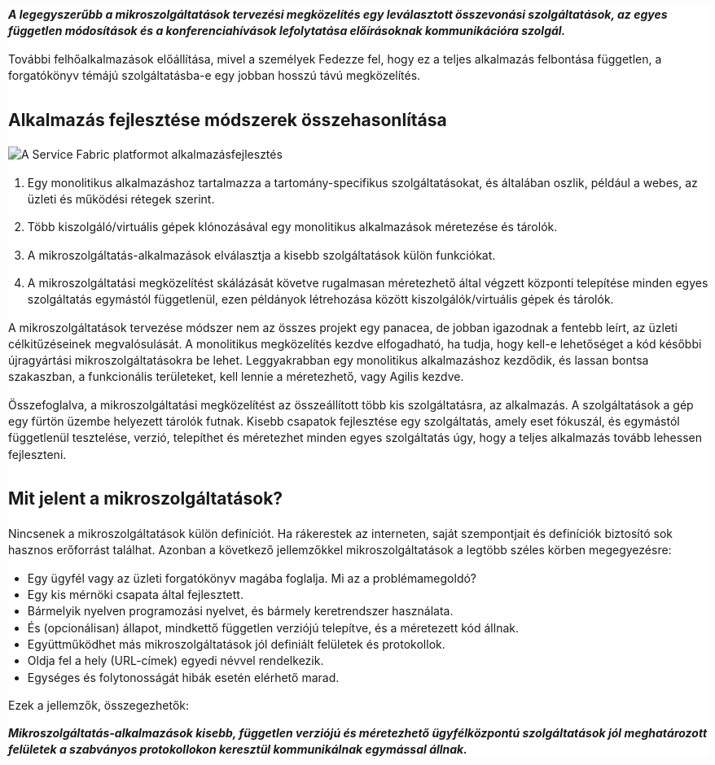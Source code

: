 ***A legegyszerűbb a mikroszolgáltatások tervezési megközelítés egy leválasztott összevonási szolgáltatások, az egyes független módosítások és a konferenciahívások lefolytatása előírásoknak kommunikációra szolgál.***

További felhőalkalmazások előállítása, mivel a személyek Fedezze fel, hogy ez a teljes alkalmazás felbontása független, a forgatókönyv témájú szolgáltatásba-e egy jobban hosszú távú megközelítés.

## <a name="comparison-between-application-development-approaches"></a>Alkalmazás fejlesztése módszerek összehasonlítása
![A Service Fabric platformot alkalmazásfejlesztés][Image1]

1) Egy monolitikus alkalmazáshoz tartalmazza a tartomány-specifikus szolgáltatásokat, és általában oszlik, például a webes, az üzleti és működési rétegek szerint.

2) Több kiszolgáló/virtuális gépek klónozásával egy monolitikus alkalmazások méretezése és tárolók.

3) A mikroszolgáltatás-alkalmazások elválasztja a kisebb szolgáltatások külön funkciókat.

4) A mikroszolgáltatási megközelítést skálázását követve rugalmasan méretezhető által végzett központi telepítése minden egyes szolgáltatás egymástól függetlenül, ezen példányok létrehozása között kiszolgálók/virtuális gépek és tárolók.

A mikroszolgáltatások tervezése módszer nem az összes projekt egy panacea, de jobban igazodnak a fentebb leírt, az üzleti célkitűzéseinek megvalósulását. A monolitikus megközelítés kezdve elfogadható, ha tudja, hogy kell-e lehetőséget a kód későbbi újragyártási mikroszolgáltatásokra be lehet. Leggyakrabban egy monolitikus alkalmazáshoz kezdődik, és lassan bontsa szakaszban, a funkcionális területeket, kell lennie a méretezhető, vagy Agilis kezdve.

Összefoglalva, a mikroszolgáltatási megközelítést az összeállított több kis szolgáltatásra, az alkalmazás. A szolgáltatások a gép egy fürtön üzembe helyezett tárolók futnak. Kisebb csapatok fejlesztése egy szolgáltatás, amely eset fókuszál, és egymástól függetlenül tesztelése, verzió, telepíthet és méretezhet minden egyes szolgáltatás úgy, hogy a teljes alkalmazás tovább lehessen fejleszteni.

## <a name="what-is-a-microservice"></a>Mit jelent a mikroszolgáltatások?
Nincsenek a mikroszolgáltatások külön definíciót. Ha rákerestek az interneten, saját szempontjait és definíciók biztosító sok hasznos erőforrást találhat. Azonban a következő jellemzőkkel mikroszolgáltatások a legtöbb széles körben megegyezésre:

* Egy ügyfél vagy az üzleti forgatókönyv magába foglalja. Mi az a problémamegoldó?
* Egy kis mérnöki csapata által fejlesztett.
* Bármelyik nyelven programozási nyelvet, és bármely keretrendszer használata.
* És (opcionálisan) állapot, mindkettő független verziójú telepítve, és a méretezett kód állnak.
* Együttműködhet más mikroszolgáltatások jól definiált felületek és protokollok.
* Oldja fel a hely (URL-címek) egyedi névvel rendelkezik.
* Egységes és folytonosságát hibák esetén elérhető marad.

Ezek a jellemzők, összegezhetők:

***Mikroszolgáltatás-alkalmazások kisebb, független verziójú és méretezhető ügyfélközpontú szolgáltatások jól meghatározott felületek a szabványos protokollokon keresztül kommunikálnak egymással állnak.***


[Image1]: media/service-fabric-overview-microservices/monolithic-vs-micro.png
[Image2]: media/service-fabric-overview-microservices/statemonolithic-vs-micro.png
[Image3]: media/service-fabric-overview-microservices/microservices-migration.png